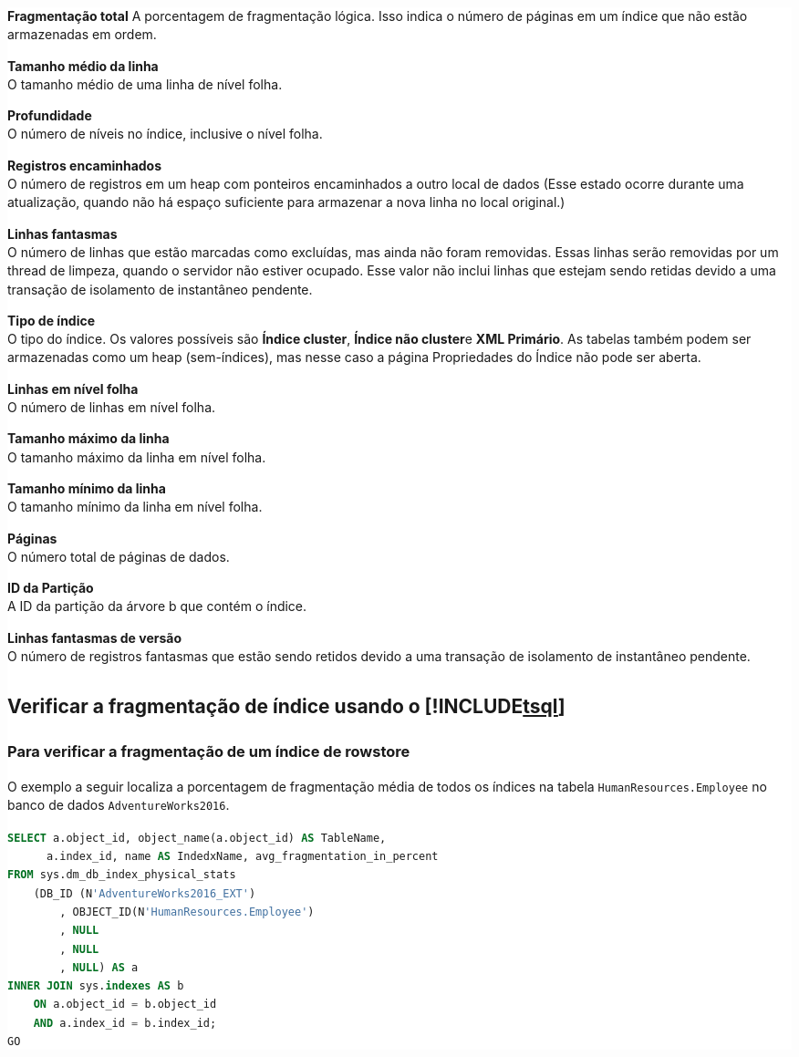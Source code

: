    **Fragmentação total** A porcentagem de fragmentação lógica. Isso indica o número de páginas em um índice que não estão armazenadas em ordem.

   **Tamanho médio da linha**     
   O tamanho médio de uma linha de nível folha.

   **Profundidade**     
   O número de níveis no índice, inclusive o nível folha.

   **Registros encaminhados**     
   O número de registros em um heap com ponteiros encaminhados a outro local de dados (Esse estado ocorre durante uma atualização, quando não há espaço suficiente para armazenar a nova linha no local original.)

   **Linhas fantasmas**     
   O número de linhas que estão marcadas como excluídas, mas ainda não foram removidas. Essas linhas serão removidas por um thread de limpeza, quando o servidor não estiver ocupado. Esse valor não inclui linhas que estejam sendo retidas devido a uma transação de isolamento de instantâneo pendente.

   **Tipo de índice**     
   O tipo do índice. Os valores possíveis são **Índice cluster**, **Índice não cluster**e **XML Primário**. As tabelas também podem ser armazenadas como um heap (sem-índices), mas nesse caso a página Propriedades do Índice não pode ser aberta.

   **Linhas em nível folha**     
   O número de linhas em nível folha.

   **Tamanho máximo da linha**     
   O tamanho máximo da linha em nível folha.

   **Tamanho mínimo da linha**     
   O tamanho mínimo da linha em nível folha.

   **Páginas**     
   O número total de páginas de dados.

   **ID da Partição**     
   A ID da partição da árvore b que contém o índice.

   **Linhas fantasmas de versão**     
   O número de registros fantasmas que estão sendo retidos devido a uma transação de isolamento de instantâneo pendente.

## <a name="TsqlProcedureFrag"></a> Verificar a fragmentação de índice usando o [!INCLUDE[tsql](../../includes/tsql-md.md)]

### <a name="to-check-the-fragmentation-of-a-rowstore-index"></a>Para verificar a fragmentação de um índice de rowstore

O exemplo a seguir localiza a porcentagem de fragmentação média de todos os índices na tabela `HumanResources.Employee` no banco de dados `AdventureWorks2016`.

```sql
SELECT a.object_id, object_name(a.object_id) AS TableName,
      a.index_id, name AS IndedxName, avg_fragmentation_in_percent
FROM sys.dm_db_index_physical_stats
    (DB_ID (N'AdventureWorks2016_EXT')
        , OBJECT_ID(N'HumanResources.Employee')
        , NULL
        , NULL
        , NULL) AS a
INNER JOIN sys.indexes AS b
    ON a.object_id = b.object_id
    AND a.index_id = b.index_id;
GO
```
